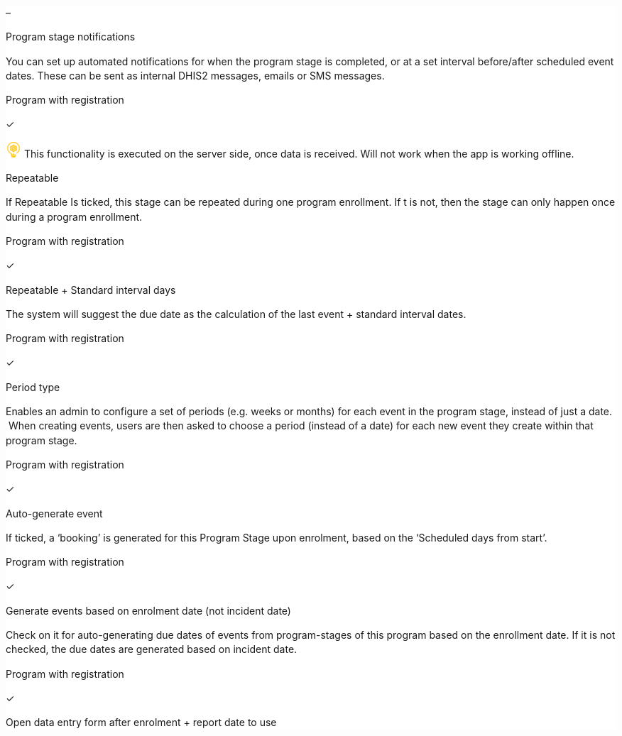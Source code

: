 –

Program stage notifications

You can set up automated notifications for when the program stage is completed, or at a set interval before/after scheduled event dates. These can be sent as internal DHIS2 messages, emails or SMS messages.

Program with registration

✓

![](resources/images/image1_icon.png) This functionality is executed on the server side, once data is received. Will not work when the app is working offline.

Repeatable

If Repeatable Is ticked, this stage can be repeated during one program enrollment. If t is not, then the stage can only happen once during a program enrollment.

Program with registration

✓

Repeatable + Standard interval days

The system will suggest the due date as the calculation of the last event + standard interval dates.

Program with registration

✓

Period type

Enables an admin to configure a set of periods (e.g. weeks or months) for each event in the program stage, instead of just a date.  When creating events, users are then asked to choose a period (instead of a date) for each new event they create within that program stage.

Program with registration

✓

Auto-generate event

If ticked, a ‘booking’ is generated for this Program Stage upon enrolment, based on the ‘Scheduled days from start’.

Program with registration

✓

Generate events based on enrolment date (not incident date)

Check on it for auto-generating due dates of events from program-stages of this program based on the enrollment date. If it is not checked, the due dates are generated based on incident date.

Program with registration

✓

Open data entry form after enrolment + report date to use
